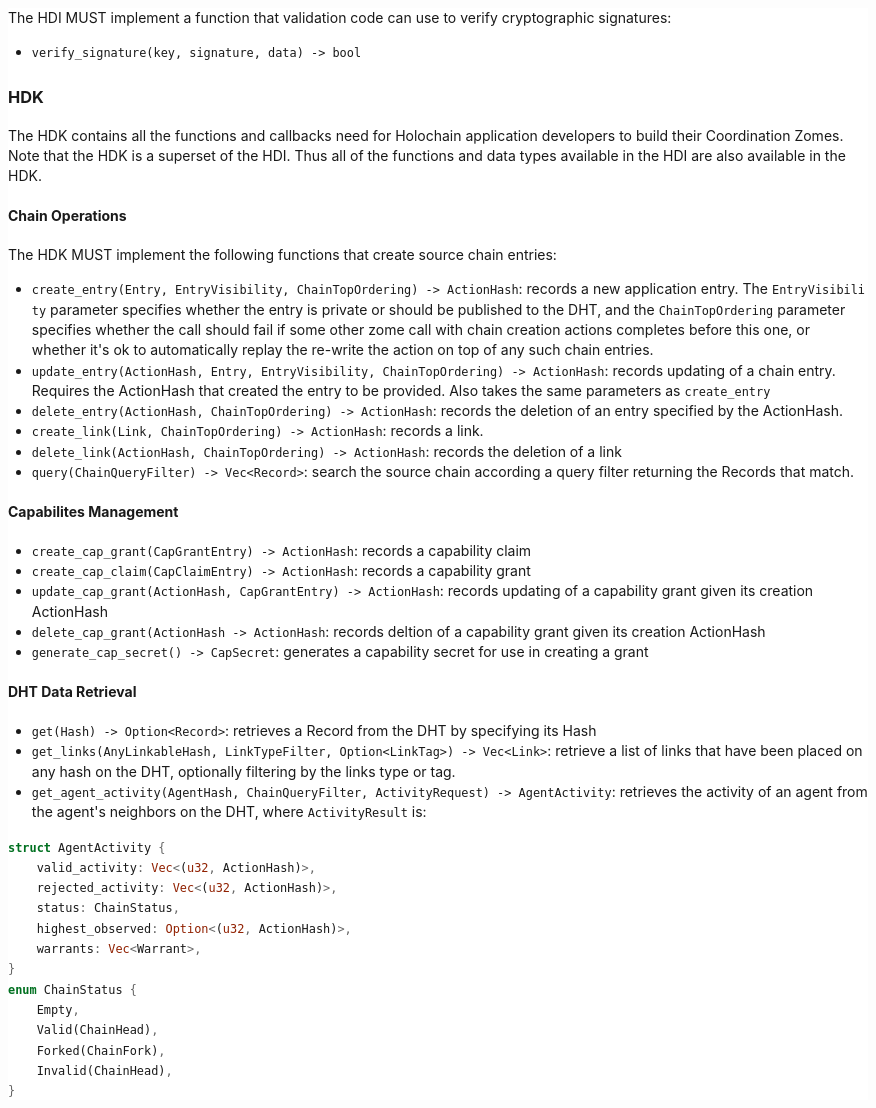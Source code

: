
The HDI MUST implement a function that validation code can use to verify cryptographic signatures:

- `verify_signature(key, signature, data) -> bool`

### HDK

The HDK contains all the functions and callbacks need for Holochain application developers to build their Coordination Zomes.  Note that the HDK is a superset of the HDI. Thus all of the functions and data types available in the HDI are also available in the HDK.

#### Chain Operations

The HDK MUST implement the following functions that create source chain entries:

- `create_entry(Entry, EntryVisibility, ChainTopOrdering) -> ActionHash`: records a new application entry.  The `EntryVisibility` parameter specifies whether the entry is private or should be published to the DHT, and the `ChainTopOrdering` parameter specifies whether the call should fail if some other zome call with chain creation actions completes before this one, or whether it's ok to automatically replay the re-write the action on top of any such chain entries. 
- `update_entry(ActionHash, Entry, EntryVisibility, ChainTopOrdering) -> ActionHash`: records updating of a chain entry.  Requires the ActionHash that created the entry to be provided.  Also takes the same parameters as `create_entry`
- `delete_entry(ActionHash, ChainTopOrdering) -> ActionHash`: records the deletion of an entry specified by the ActionHash.
- `create_link(Link, ChainTopOrdering) -> ActionHash`: records a link.
- `delete_link(ActionHash, ChainTopOrdering) -> ActionHash`:  records the deletion of a link
- `query(ChainQueryFilter) -> Vec<Record>`: search the source chain according a query filter returning the Records that match. 

#### Capabilites Management

- `create_cap_grant(CapGrantEntry) -> ActionHash`: records a capability claim
- `create_cap_claim(CapClaimEntry) -> ActionHash`: records a capability grant
- `update_cap_grant(ActionHash, CapGrantEntry) -> ActionHash`: records updating of a capability grant given its creation ActionHash
- `delete_cap_grant(ActionHash -> ActionHash`: records deltion of a capability grant given its creation ActionHash
- `generate_cap_secret() -> CapSecret`: generates a capability secret for use in creating a grant

#### DHT Data Retrieval
- `get(Hash) -> Option<Record>`: retrieves a Record from the DHT by specifying its Hash
- `get_links(AnyLinkableHash, LinkTypeFilter, Option<LinkTag>) -> Vec<Link>`: retrieve a list of links that have been placed on any hash on the DHT, optionally filtering by the links type or tag.
- `get_agent_activity(AgentHash, ChainQueryFilter, ActivityRequest) -> AgentActivity`: retrieves the activity of an agent from the agent's neighbors on the DHT, where `ActivityResult` is:
``` rust
struct AgentActivity {
    valid_activity: Vec<(u32, ActionHash)>,
    rejected_activity: Vec<(u32, ActionHash)>,
    status: ChainStatus,
    highest_observed: Option<(u32, ActionHash)>,
    warrants: Vec<Warrant>,
}
enum ChainStatus {
    Empty,
    Valid(ChainHead),
    Forked(ChainFork),
    Invalid(ChainHead),
}
```
